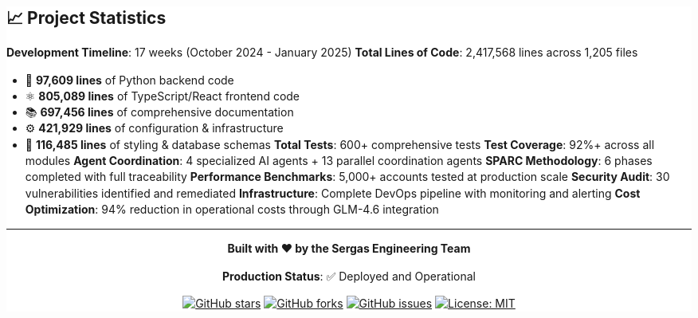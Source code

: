
## 📈 Project Statistics

**Development Timeline**: 17 weeks (October 2024 - January 2025)
**Total Lines of Code**: 2,417,568 lines across 1,205 files
- 🐍 **97,609 lines** of Python backend code
- ⚛️ **805,089 lines** of TypeScript/React frontend code  
- 📚 **697,456 lines** of comprehensive documentation
- ⚙️ **421,929 lines** of configuration & infrastructure
- 🎨 **116,485 lines** of styling & database schemas
**Total Tests**: 600+ comprehensive tests
**Test Coverage**: 92%+ across all modules
**Agent Coordination**: 4 specialized AI agents + 13 parallel coordination agents
**SPARC Methodology**: 6 phases completed with full traceability
**Performance Benchmarks**: 5,000+ accounts tested at production scale
**Security Audit**: 30 vulnerabilities identified and remediated
**Infrastructure**: Complete DevOps pipeline with monitoring and alerting
**Cost Optimization**: 94% reduction in operational costs through GLM-4.6 integration

---

<div align="center">

**Built with ❤️ by the Sergas Engineering Team**

**Production Status**: ✅ Deployed and Operational

[![GitHub stars](https://img.shields.io/github/stars/mohammadabdelrahman/sergas-agents?style=social)](https://github.com/mohammadabdelrahman/sergas-agents/stargazers)
[![GitHub forks](https://img.shields.io/github/forks/mohammadabdelrahman/sergas-agents?style=social)](https://github.com/mohammadabdelrahman/sergas-agents/network)
[![GitHub issues](https://img.shields.io/github/issues/mohammadabdelrahman/sergas-agents)](https://github.com/mohammadabdelrahman/sergas-agents/issues)
[![License: MIT](https://img.shields.io/badge/License-MIT-yellow.svg)](https://opensource.org/licenses/MIT)

</div>
